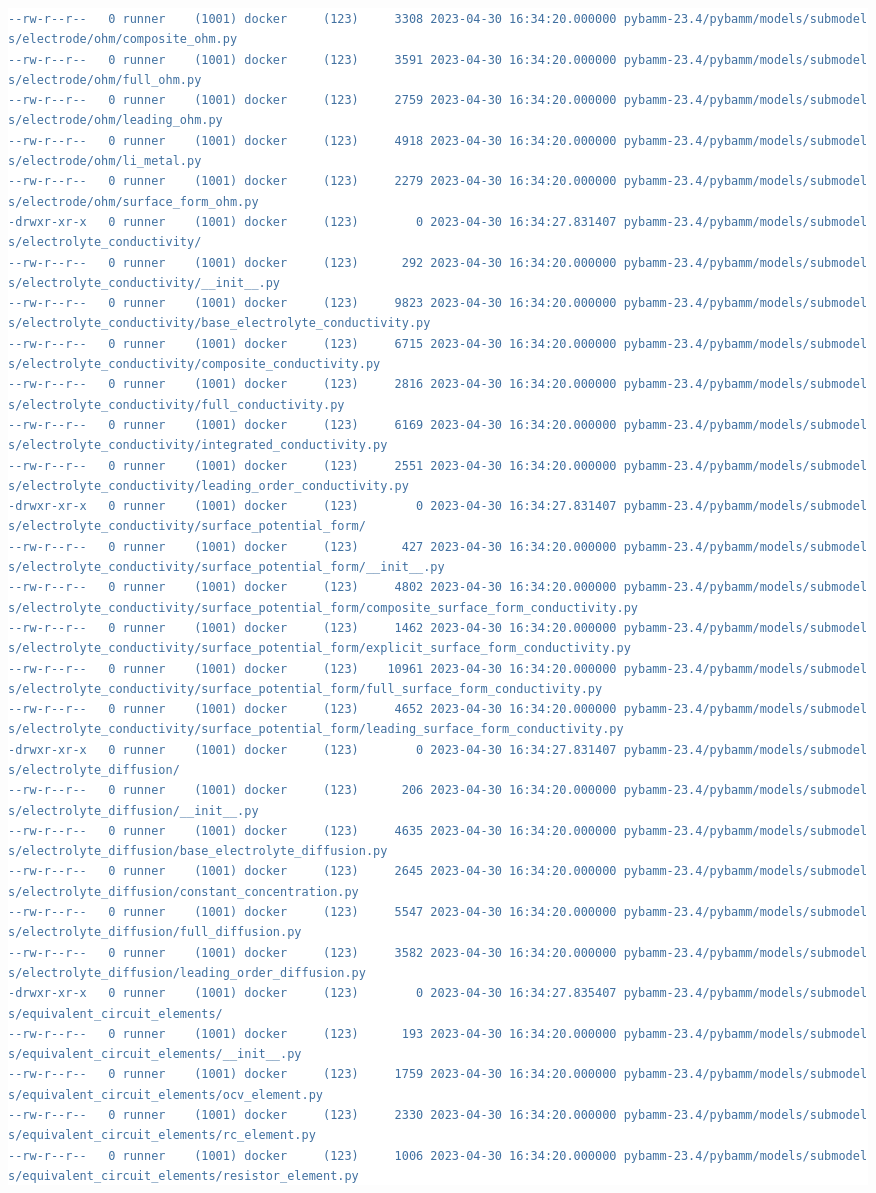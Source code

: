 ```diff
--rw-r--r--   0 runner    (1001) docker     (123)     3308 2023-04-30 16:34:20.000000 pybamm-23.4/pybamm/models/submodels/electrode/ohm/composite_ohm.py
--rw-r--r--   0 runner    (1001) docker     (123)     3591 2023-04-30 16:34:20.000000 pybamm-23.4/pybamm/models/submodels/electrode/ohm/full_ohm.py
--rw-r--r--   0 runner    (1001) docker     (123)     2759 2023-04-30 16:34:20.000000 pybamm-23.4/pybamm/models/submodels/electrode/ohm/leading_ohm.py
--rw-r--r--   0 runner    (1001) docker     (123)     4918 2023-04-30 16:34:20.000000 pybamm-23.4/pybamm/models/submodels/electrode/ohm/li_metal.py
--rw-r--r--   0 runner    (1001) docker     (123)     2279 2023-04-30 16:34:20.000000 pybamm-23.4/pybamm/models/submodels/electrode/ohm/surface_form_ohm.py
-drwxr-xr-x   0 runner    (1001) docker     (123)        0 2023-04-30 16:34:27.831407 pybamm-23.4/pybamm/models/submodels/electrolyte_conductivity/
--rw-r--r--   0 runner    (1001) docker     (123)      292 2023-04-30 16:34:20.000000 pybamm-23.4/pybamm/models/submodels/electrolyte_conductivity/__init__.py
--rw-r--r--   0 runner    (1001) docker     (123)     9823 2023-04-30 16:34:20.000000 pybamm-23.4/pybamm/models/submodels/electrolyte_conductivity/base_electrolyte_conductivity.py
--rw-r--r--   0 runner    (1001) docker     (123)     6715 2023-04-30 16:34:20.000000 pybamm-23.4/pybamm/models/submodels/electrolyte_conductivity/composite_conductivity.py
--rw-r--r--   0 runner    (1001) docker     (123)     2816 2023-04-30 16:34:20.000000 pybamm-23.4/pybamm/models/submodels/electrolyte_conductivity/full_conductivity.py
--rw-r--r--   0 runner    (1001) docker     (123)     6169 2023-04-30 16:34:20.000000 pybamm-23.4/pybamm/models/submodels/electrolyte_conductivity/integrated_conductivity.py
--rw-r--r--   0 runner    (1001) docker     (123)     2551 2023-04-30 16:34:20.000000 pybamm-23.4/pybamm/models/submodels/electrolyte_conductivity/leading_order_conductivity.py
-drwxr-xr-x   0 runner    (1001) docker     (123)        0 2023-04-30 16:34:27.831407 pybamm-23.4/pybamm/models/submodels/electrolyte_conductivity/surface_potential_form/
--rw-r--r--   0 runner    (1001) docker     (123)      427 2023-04-30 16:34:20.000000 pybamm-23.4/pybamm/models/submodels/electrolyte_conductivity/surface_potential_form/__init__.py
--rw-r--r--   0 runner    (1001) docker     (123)     4802 2023-04-30 16:34:20.000000 pybamm-23.4/pybamm/models/submodels/electrolyte_conductivity/surface_potential_form/composite_surface_form_conductivity.py
--rw-r--r--   0 runner    (1001) docker     (123)     1462 2023-04-30 16:34:20.000000 pybamm-23.4/pybamm/models/submodels/electrolyte_conductivity/surface_potential_form/explicit_surface_form_conductivity.py
--rw-r--r--   0 runner    (1001) docker     (123)    10961 2023-04-30 16:34:20.000000 pybamm-23.4/pybamm/models/submodels/electrolyte_conductivity/surface_potential_form/full_surface_form_conductivity.py
--rw-r--r--   0 runner    (1001) docker     (123)     4652 2023-04-30 16:34:20.000000 pybamm-23.4/pybamm/models/submodels/electrolyte_conductivity/surface_potential_form/leading_surface_form_conductivity.py
-drwxr-xr-x   0 runner    (1001) docker     (123)        0 2023-04-30 16:34:27.831407 pybamm-23.4/pybamm/models/submodels/electrolyte_diffusion/
--rw-r--r--   0 runner    (1001) docker     (123)      206 2023-04-30 16:34:20.000000 pybamm-23.4/pybamm/models/submodels/electrolyte_diffusion/__init__.py
--rw-r--r--   0 runner    (1001) docker     (123)     4635 2023-04-30 16:34:20.000000 pybamm-23.4/pybamm/models/submodels/electrolyte_diffusion/base_electrolyte_diffusion.py
--rw-r--r--   0 runner    (1001) docker     (123)     2645 2023-04-30 16:34:20.000000 pybamm-23.4/pybamm/models/submodels/electrolyte_diffusion/constant_concentration.py
--rw-r--r--   0 runner    (1001) docker     (123)     5547 2023-04-30 16:34:20.000000 pybamm-23.4/pybamm/models/submodels/electrolyte_diffusion/full_diffusion.py
--rw-r--r--   0 runner    (1001) docker     (123)     3582 2023-04-30 16:34:20.000000 pybamm-23.4/pybamm/models/submodels/electrolyte_diffusion/leading_order_diffusion.py
-drwxr-xr-x   0 runner    (1001) docker     (123)        0 2023-04-30 16:34:27.835407 pybamm-23.4/pybamm/models/submodels/equivalent_circuit_elements/
--rw-r--r--   0 runner    (1001) docker     (123)      193 2023-04-30 16:34:20.000000 pybamm-23.4/pybamm/models/submodels/equivalent_circuit_elements/__init__.py
--rw-r--r--   0 runner    (1001) docker     (123)     1759 2023-04-30 16:34:20.000000 pybamm-23.4/pybamm/models/submodels/equivalent_circuit_elements/ocv_element.py
--rw-r--r--   0 runner    (1001) docker     (123)     2330 2023-04-30 16:34:20.000000 pybamm-23.4/pybamm/models/submodels/equivalent_circuit_elements/rc_element.py
--rw-r--r--   0 runner    (1001) docker     (123)     1006 2023-04-30 16:34:20.000000 pybamm-23.4/pybamm/models/submodels/equivalent_circuit_elements/resistor_element.py
```